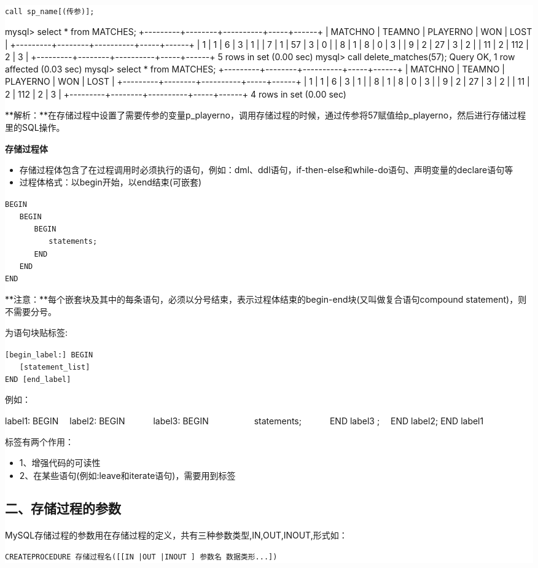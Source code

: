 ```
call sp_name[(传参)];
```

mysql> select * from MATCHES; +---------+--------+----------+-----+------+ | MATCHNO | TEAMNO | PLAYERNO | WON | LOST | +---------+--------+----------+-----+------+ |       1 |      1 |        6 |   3 |    1 | |       7 |      1 |       57 |   3 |    0 | |       8 |      1 |        8 |   0 |    3 | |       9 |      2 |       27 |   3 |    2 | |      11 |      2 |      112 |   2 |    3 | +---------+--------+----------+-----+------+ 5 rows in set (0.00 sec)  mysql> call delete_matches(57); Query OK, 1 row affected (0.03 sec)  mysql> select * from MATCHES; +---------+--------+----------+-----+------+ | MATCHNO | TEAMNO | PLAYERNO | WON | LOST | +---------+--------+----------+-----+------+ |       1 |      1 |        6 |   3 |    1 | |       8 |      1 |        8 |   0 |    3 | |       9 |      2 |       27 |   3 |    2 | |      11 |      2 |      112 |   2 |    3 | +---------+--------+----------+-----+------+ 4 rows in set (0.00 sec)

**解析：**在存储过程中设置了需要传参的变量p_playerno，调用存储过程的时候，通过传参将57赋值给p_playerno，然后进行存储过程里的SQL操作。

**存储过程体**

- 存储过程体包含了在过程调用时必须执行的语句，例如：dml、ddl语句，if-then-else和while-do语句、声明变量的declare语句等
- 过程体格式：以begin开始，以end结束(可嵌套)

```
BEGIN
　　BEGIN
　　　　BEGIN
　　　　　　statements; 
　　　　END
　　END
END
```

**注意：**每个嵌套块及其中的每条语句，必须以分号结束，表示过程体结束的begin-end块(又叫做复合语句compound statement)，则不需要分号。

为语句块贴标签:

```
[begin_label:] BEGIN
　　[statement_list]
END [end_label]
```

例如：

label1: BEGIN 　label2: BEGIN 　　　label3: BEGIN 　　　　　statements;  　　　END label3 ; 　END label2; END label1

标签有两个作用：

- 1、增强代码的可读性
- 2、在某些语句(例如:leave和iterate语句)，需要用到标签

## 二、存储过程的参数

MySQL存储过程的参数用在存储过程的定义，共有三种参数类型,IN,OUT,INOUT,形式如：

```
CREATEPROCEDURE 存储过程名([[IN |OUT |INOUT ] 参数名 数据类形...])
```
